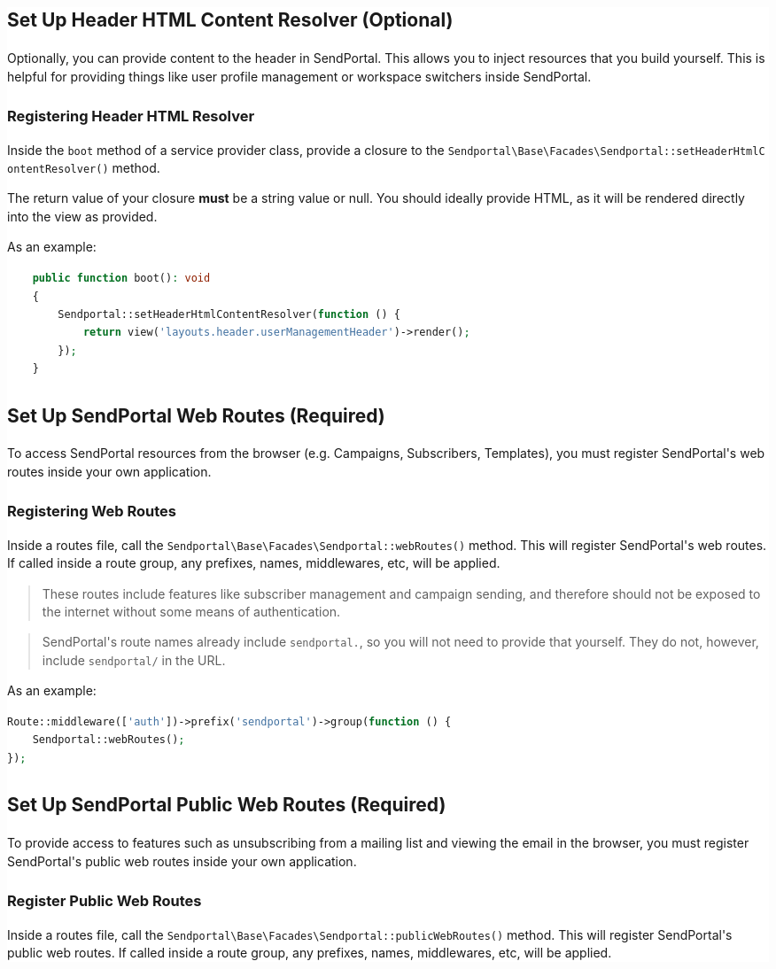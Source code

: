 ## Set Up Header HTML Content Resolver (Optional)
Optionally, you can provide content to the header in SendPortal. This allows you to inject resources that you build yourself. This is helpful for providing things like user profile management or workspace switchers inside SendPortal.

### Registering Header HTML Resolver
Inside the `boot` method of a service provider class, provide a closure to the `Sendportal\Base\Facades\Sendportal::setHeaderHtmlContentResolver()` method.

The return value of your closure __must__ be a string value or null. You should ideally provide HTML, as it will be rendered directly into the view as provided.

As an example:

```php
    public function boot(): void
    {
        Sendportal::setHeaderHtmlContentResolver(function () {
            return view('layouts.header.userManagementHeader')->render();
        });
    }
```

## Set Up SendPortal Web Routes (Required)
To access SendPortal resources from the browser (e.g. Campaigns, Subscribers, Templates), you must register SendPortal's web routes inside your own application.

### Registering Web Routes
Inside a routes file, call the `Sendportal\Base\Facades\Sendportal::webRoutes()` method. This will register SendPortal's web routes. If called inside a route group, any prefixes, names, middlewares, etc, will be applied.

> These routes include features like subscriber management and campaign sending, and therefore should not be exposed to the internet without some means of authentication.

> SendPortal's route names already include `sendportal.`, so you will not need to provide that yourself. They do not, however, include `sendportal/` in the URL.

As an example:

```php
Route::middleware(['auth'])->prefix('sendportal')->group(function () {
    Sendportal::webRoutes();
});
```

## Set Up SendPortal Public Web Routes (Required)
To provide access to features such as unsubscribing from a mailing list and viewing the email in the browser, you must register SendPortal's public web routes inside your own application.

### Register Public Web Routes
Inside a routes file, call the `Sendportal\Base\Facades\Sendportal::publicWebRoutes()` method. This will register SendPortal's public web routes. If called inside a route group, any prefixes, names, middlewares, etc, will be applied.
